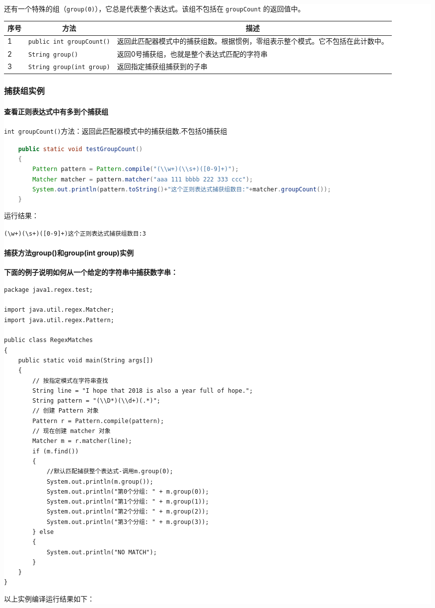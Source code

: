 还有一个特殊的组（`group(0)`），它总是代表整个表达式。该组不包括在 `groupCount` 的返回值中。 

|序号|方法|描述|
|-|-|-|
|1|`public int groupCount()`|返回此匹配器模式中的捕获组数。根据惯例，零组表示整个模式。它不包括在此计数中。|
|2|`String group()`|返回0号捕获组，也就是整个表达式匹配的字符串|
|3|`String group(int group)`|返回指定捕获组捕获到的子串|
### 捕获组实例 ###

#### 查看正则表达式中有多到个捕获组 ####
`int groupCount()`方法：返回此匹配器模式中的捕获组数.不包括0捕获组
```java
	public static void testGroupCount()
	{
		Pattern pattern = Pattern.compile("(\\w+)(\\s+)([0-9]+)");
        Matcher matcher = pattern.matcher("aaa 111 bbbb 222 333 ccc");
        System.out.println(pattern.toString()+"这个正则表达式捕获组数目:"+matcher.groupCount());
	}
```
运行结果：
```
(\w+)(\s+)([0-9]+)这个正则表达式捕获组数目:3
```


#### 捕获方法group()和group(int group)实例 ####
**下面的例子说明如何从一个给定的字符串中捕获数字串：**

```
package java1.regex.test;

import java.util.regex.Matcher;
import java.util.regex.Pattern;

public class RegexMatches
{
	public static void main(String args[])
	{
		// 按指定模式在字符串查找
		String line = "I hope that 2018 is also a year full of hope.";
		String pattern = "(\\D*)(\\d+)(.*)";
		// 创建 Pattern 对象
		Pattern r = Pattern.compile(pattern);
		// 现在创建 matcher 对象
		Matcher m = r.matcher(line);
		if (m.find())
		{
			//默认匹配捕获整个表达式-调用m.group(0);
			System.out.println(m.group());
			System.out.println("第0个分组: " + m.group(0));
			System.out.println("第1个分组: " + m.group(1));
			System.out.println("第2个分组: " + m.group(2));
			System.out.println("第3个分组: " + m.group(3));
		} else
		{
			System.out.println("NO MATCH");
		}
	}
}
```
以上实例编译运行结果如下：
```
```